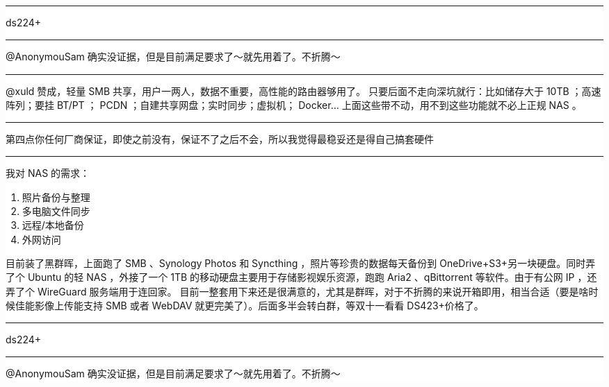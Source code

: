 ---------------------------------------------------

ds224+

---------------------------------------------------

@AnonymouSam 确实没证据，但是目前满足要求了～就先用着了。不折腾～

---------------------------------------------------

@xuld 赞成，轻量 SMB 共享，用户一两人，数据不重要，高性能的路由器够用了。
只要后面不走向深坑就行：比如储存大于 10TB ；高速阵列；要挂 BT/PT ； PCDN ；自建共享网盘；实时同步；虚拟机； Docker…
上面这些带不动，用不到这些功能就不必上正规 NAS 。

---------------------------------------------------

第四点你任何厂商保证，即使之前没有，保证不了之后不会，所以我觉得最稳妥还是得自己搞套硬件

---------------------------------------------------

我对 NAS 的需求：
1. 照片备份与整理
2. 多电脑文件同步
3. 远程/本地备份
4. 外网访问

目前装了黑群晖，上面跑了 SMB 、Synology Photos 和 Syncthing ，照片等珍贵的数据每天备份到 OneDrive+S3+另一块硬盘。同时弄了个 Ubuntu 的轻 NAS ，外接了一个 1TB 的移动硬盘主要用于存储影视娱乐资源，跑跑 Aria2 、qBittorrent 等软件。由于有公网 IP ，还弄了个 WireGuard 服务端用于连回家。
目前一整套用下来还是很满意的，尤其是群晖，对于不折腾的来说开箱即用，相当合适（要是啥时候佳能影像上传能支持 SMB 或者 WebDAV 就更完美了）。后面多半会转白群，等双十一看看 DS423+价格了。

---------------------------------------------------

ds224+

---------------------------------------------------

@AnonymouSam 确实没证据，但是目前满足要求了～就先用着了。不折腾～

